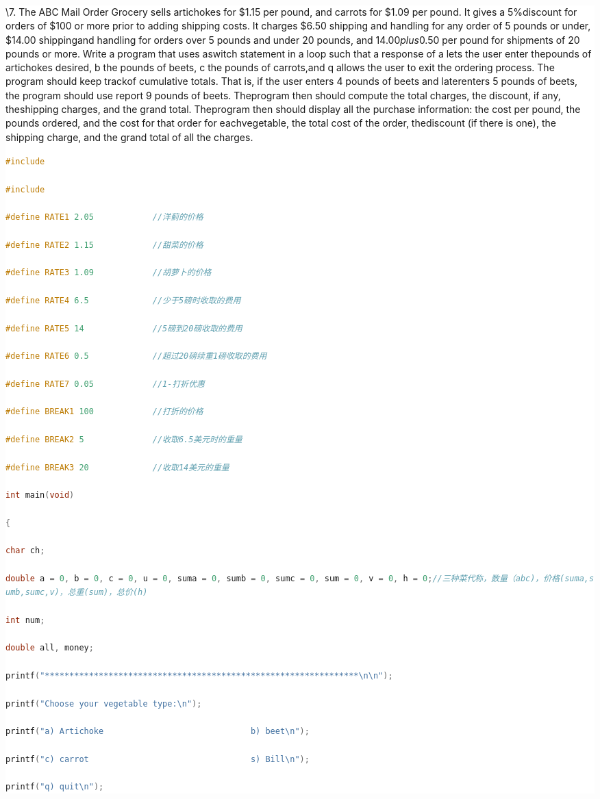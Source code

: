 

 

\7. The ABC Mail Order Grocery sells artichokes for \$1.15 per pound, and carrots for  \$1.09 per pound. It gives a 5%discount for orders of \$100 or more prior to adding shipping costs. It charges \$6.50 shipping and handling for any order of 5 pounds or under, \$14.00 shippingand handling for orders over 5 pounds and under 20 pounds, and $14.00 plus$0.50 per pound for shipments of 20 pounds or more. Write a program that uses aswitch statement in a loop such that a response of a lets the user enter thepounds of artichokes desired, b the pounds of beets, c the pounds of carrots,and q allows the user to exit the ordering process. The program should keep trackof cumulative totals. That is, if the user enters 4 pounds of beets and laterenters 5 pounds of beets, the program should use report 9 pounds of beets. Theprogram then should compute the total charges, the discount, if any, theshipping charges, and the grand total. Theprogram then should display all the purchase information: the cost per pound, the pounds ordered, and the cost for that order for eachvegetable, the total cost of the order, thediscount (if there is one), the shipping charge, and the grand total of all the charges.

```C
#include

#include

#define RATE1 2.05            //洋蓟的价格

#define RATE2 1.15            //甜菜的价格

#define RATE3 1.09            //胡萝卜的价格

#define RATE4 6.5             //少于5磅时收取的费用

#define RATE5 14              //5磅到20磅收取的费用

#define RATE6 0.5             //超过20磅续重1磅收取的费用

#define RATE7 0.05            //1-打折优惠

#define BREAK1 100            //打折的价格

#define BREAK2 5              //收取6.5美元时的重量

#define BREAK3 20             //收取14美元的重量

int main(void)

{

char ch;

double a = 0, b = 0, c = 0, u = 0, suma = 0, sumb = 0, sumc = 0, sum = 0, v = 0, h = 0;//三种菜代称，数量（abc)，价格(suma,sumb,sumc,v)，总重(sum)，总价(h)

int num;

double all, money;

printf("****************************************************************\n\n");

printf("Choose your vegetable type:\n");

printf("a) Artichoke                              b) beet\n");

printf("c) carrot                                 s) Bill\n");

printf("q) quit\n");

```